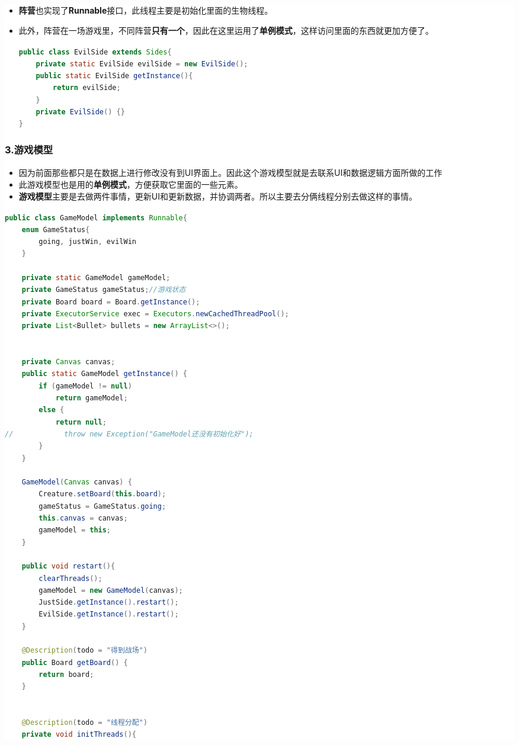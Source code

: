 - **阵营**也实现了**Runnable**接口，此线程主要是初始化里面的生物线程。

- 此外，阵营在一场游戏里，不同阵营**只有一个**，因此在这里运用了**单例模式**，这样访问里面的东西就更加方便了。

  ```java
  public class EvilSide extends Sides{
      private static EvilSide evilSide = new EvilSide();
      public static EvilSide getInstance(){
          return evilSide;
      }
      private EvilSide() {}
  }
  ```


### 3.游戏模型

- 因为前面那些都只是在数据上进行修改没有到UI界面上。因此这个游戏模型就是去联系UI和数据逻辑方面所做的工作
- 此游戏模型也是用的**单例模式**，方便获取它里面的一些元素。
- **游戏模型**主要是去做两件事情，更新UI和更新数据，并协调两者。所以主要去分俩线程分别去做这样的事情。

```java
public class GameModel implements Runnable{
    enum GameStatus{
        going, justWin, evilWin
    }

    private static GameModel gameModel;
    private GameStatus gameStatus;//游戏状态
    private Board board = Board.getInstance();
    private ExecutorService exec = Executors.newCachedThreadPool();
    private List<Bullet> bullets = new ArrayList<>();

    
    private Canvas canvas;
    public static GameModel getInstance() {
        if (gameModel != null)
            return gameModel;
        else {
            return null;
//            throw new Exception("GameModel还没有初始化好");
        }
    }

    GameModel(Canvas canvas) {
        Creature.setBoard(this.board);
        gameStatus = GameStatus.going;
        this.canvas = canvas;
        gameModel = this;
    }

    public void restart(){
        clearThreads();
        gameModel = new GameModel(canvas);
        JustSide.getInstance().restart();
        EvilSide.getInstance().restart();
    }

    @Description(todo = "得到战场")
    public Board getBoard() {
        return board;
    }


    @Description(todo = "线程分配")
    private void initThreads(){
```